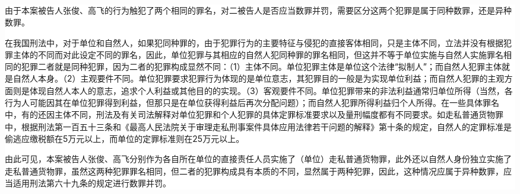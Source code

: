 由于本案被告人张俊、高飞的行为触犯了两个相同的罪名，对二被告人是否应当数罪并罚，需要区分这两个犯罪是属于同种数罪，还是异种数罪。

在我国刑法中，对于单位和自然人，如果犯同种罪的，由于犯罪行为的主要特征与侵犯的直接客体相同，只是主体不同，立法并没有根据犯罪主体的不同而对此设定不同的罪名，因此，单位犯罪与其相应的自然人犯同种罪的罪名相同，但这并不等于单位实施与自然人实施罪名相同的犯罪二者就是同种犯罪，因为二者的犯罪构成显然不同：（1）主体不同。单位犯罪主体是单位这个法律“拟制人”；而自然人犯罪主体就是自然人本身。（2）主观要件不同。单位犯罪要求犯罪行为体现的是单位意志，其犯罪目的一般是为实现单位利益；而自然人犯罪的主观方面则是体现自然人本人的意志，追求个人利益或其他目的的实现。（3）客观要件不同。单位犯罪带来的非法利益通常归单位所得（当然，各行为人可能因其在单位犯罪得到利益，但那只是在单位获得利益后再次分配问题）；而自然人犯罪所得利益归个人所得。在一些具体罪名中，有的还因主体不同，刑法及有关司法解释对单位犯罪和个人犯罪的具体定罪标准要求以及量刑幅度都有不同要求。如走私普通货物罪中，根据刑法第一百五十三条和《最高人民法院关于审理走私刑事案件具体应用法律若干问题的解释》第十条的规定，自然人的定罪标准是偷逃应缴税额在5万元以上，而单位的定罪标准则在25万元以上。

由此可见，本案被告人张俊、高飞分别作为各自所在单位的直接责任人员实施了（单位）走私普通货物罪，此外还以自然人身份独立实施了走私普通货物罪，虽然这两种犯罪罪名相同，但二者的犯罪构成具有本质的不同，显然属于两种犯罪，因此，这种情况应属于异种数罪，应当适用刑法第六十九条的规定进行数罪并罚。